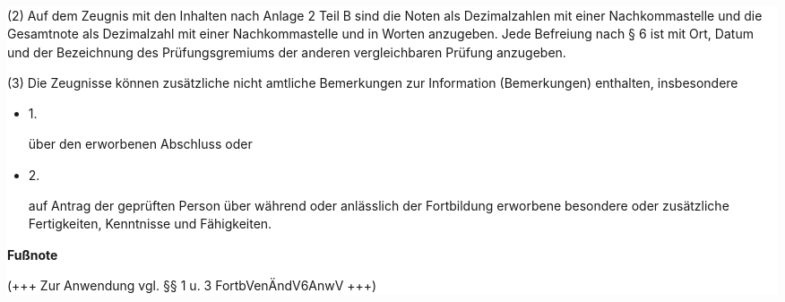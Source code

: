 </div>

<div class="jurAbsatz">

(2) Auf dem Zeugnis mit den Inhalten nach Anlage 2 Teil B sind die Noten
als Dezimalzahlen mit einer Nachkommastelle und die Gesamtnote als
Dezimalzahl mit einer Nachkommastelle und in Worten anzugeben. Jede
Befreiung nach § 6 ist mit Ort, Datum und der Bezeichnung des
Prüfungsgremiums der anderen vergleichbaren Prüfung anzugeben.

</div>

<div class="jurAbsatz">

(3) Die Zeugnisse können zusätzliche nicht amtliche Bemerkungen zur
Information (Bemerkungen) enthalten, insbesondere

  - 1\.
    
    <div style="">
    
    über den erworbenen Abschluss oder
    
    </div>

  - 2\.
    
    <div style="">
    
    auf Antrag der geprüften Person über während oder anlässlich der
    Fortbildung erworbene besondere oder zusätzliche Fertigkeiten,
    Kenntnisse und Fähigkeiten.
    
    </div>

</div>

</div>

</div>

</div>

<div>

  
**Fußnote**

<div class="jnhtml">

<div>

<div class="jurAbsatz">

(+++ Zur Anwendung vgl. §§ 1 u. 3 FortbVenÄndV6AnwV +++)

</div>

</div>

</div>

</div>
